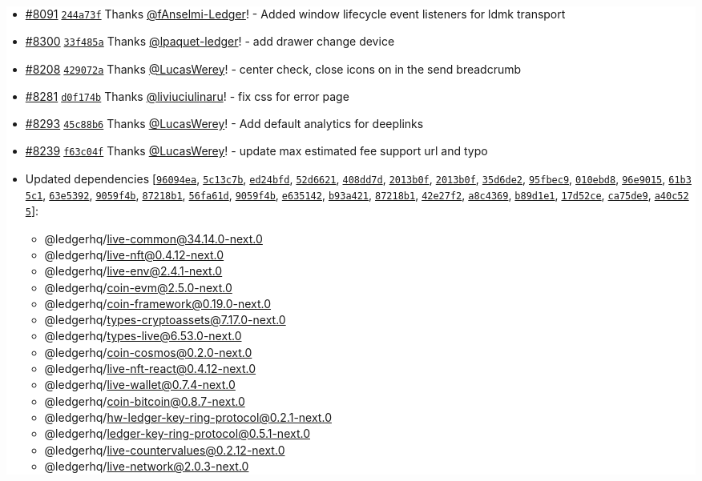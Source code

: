 - [#8091](https://github.com/LedgerHQ/ledger-live/pull/8091) [`244a73f`](https://github.com/LedgerHQ/ledger-live/commit/244a73f53b5d89777a6c0f70ad5ce6a1fedad322) Thanks [@fAnselmi-Ledger](https://github.com/fAnselmi-Ledger)! - Added window lifecycle event listeners for ldmk transport

- [#8300](https://github.com/LedgerHQ/ledger-live/pull/8300) [`33f485a`](https://github.com/LedgerHQ/ledger-live/commit/33f485a8913a5bec0ef59377a4530817d6731223) Thanks [@lpaquet-ledger](https://github.com/lpaquet-ledger)! - add drawer change device

- [#8208](https://github.com/LedgerHQ/ledger-live/pull/8208) [`429072a`](https://github.com/LedgerHQ/ledger-live/commit/429072ae8f0f620886794a93fce51ad7c1b2edb9) Thanks [@LucasWerey](https://github.com/LucasWerey)! - center check, close icons on in the send breadcrumb

- [#8281](https://github.com/LedgerHQ/ledger-live/pull/8281) [`d0f174b`](https://github.com/LedgerHQ/ledger-live/commit/d0f174b91ec11f19bda8f5e14f3c8abdf55fd591) Thanks [@liviuciulinaru](https://github.com/liviuciulinaru)! - fix css for error page

- [#8293](https://github.com/LedgerHQ/ledger-live/pull/8293) [`45c88b6`](https://github.com/LedgerHQ/ledger-live/commit/45c88b6d76eae48a99142b096279ad589d915167) Thanks [@LucasWerey](https://github.com/LucasWerey)! - Add default analytics for deeplinks

- [#8239](https://github.com/LedgerHQ/ledger-live/pull/8239) [`f63c04f`](https://github.com/LedgerHQ/ledger-live/commit/f63c04f9c76c3ac2f7f7d1ee2dd49977314cf3f1) Thanks [@LucasWerey](https://github.com/LucasWerey)! - update max estimated fee support url and typo

- Updated dependencies [[`96094ea`](https://github.com/LedgerHQ/ledger-live/commit/96094ea41a9a7f82500e1cb91feea103cb5b4438), [`5c13c7b`](https://github.com/LedgerHQ/ledger-live/commit/5c13c7bf743333f09cbfee720d275dfae7e157d2), [`ed24bfd`](https://github.com/LedgerHQ/ledger-live/commit/ed24bfd7952481adebb5385936d86f84c39d64a1), [`52d6621`](https://github.com/LedgerHQ/ledger-live/commit/52d662147c5c45622795c54c6088de1f9f64f46c), [`408dd7d`](https://github.com/LedgerHQ/ledger-live/commit/408dd7d7a25f6c9b99e8e4a35180f08ad0ac4b26), [`2013b0f`](https://github.com/LedgerHQ/ledger-live/commit/2013b0f23d7f5bccff58dfd93fd45333194b8ae0), [`2013b0f`](https://github.com/LedgerHQ/ledger-live/commit/2013b0f23d7f5bccff58dfd93fd45333194b8ae0), [`35d6de2`](https://github.com/LedgerHQ/ledger-live/commit/35d6de2ace269f30fc39a3f022673a82d0c48193), [`95fbec9`](https://github.com/LedgerHQ/ledger-live/commit/95fbec9fdff75cd6d4ac23e189e876efffc81906), [`010ebd8`](https://github.com/LedgerHQ/ledger-live/commit/010ebd8241248ad1d0e93ea27a96a145afd9ea93), [`96e9015`](https://github.com/LedgerHQ/ledger-live/commit/96e90156aa16bdb72f9f746569f6d196aa29757f), [`61b35c1`](https://github.com/LedgerHQ/ledger-live/commit/61b35c165f47196791150117b4bc70f0d0e06a31), [`63e5392`](https://github.com/LedgerHQ/ledger-live/commit/63e5392a108f1bec7cfc9c413db1550e7b5c9a25), [`9059f4b`](https://github.com/LedgerHQ/ledger-live/commit/9059f4bb1dd540f28e2e16d85d701d70a99b6c96), [`87218b1`](https://github.com/LedgerHQ/ledger-live/commit/87218b17b86eaea9daa23c4c9cdf644c7ad2f65a), [`56fa61d`](https://github.com/LedgerHQ/ledger-live/commit/56fa61d0b45c7d87ec762ed1c97f9b70ab0e4fce), [`9059f4b`](https://github.com/LedgerHQ/ledger-live/commit/9059f4bb1dd540f28e2e16d85d701d70a99b6c96), [`e635142`](https://github.com/LedgerHQ/ledger-live/commit/e6351421dc3a426d6f42a2072f6013238e26443e), [`b93a421`](https://github.com/LedgerHQ/ledger-live/commit/b93a421866519b80fdd8a029caea97323eceae93), [`87218b1`](https://github.com/LedgerHQ/ledger-live/commit/87218b17b86eaea9daa23c4c9cdf644c7ad2f65a), [`42e27f2`](https://github.com/LedgerHQ/ledger-live/commit/42e27f229ee2c1302258b6cc27d165c7b638cf3b), [`a8c4369`](https://github.com/LedgerHQ/ledger-live/commit/a8c436934f18518883c6e1ef658c8df354fde5e6), [`b89d1e1`](https://github.com/LedgerHQ/ledger-live/commit/b89d1e1a9152b7eb3e7c2dcbe6145ca1e0e2ec9e), [`17d52ce`](https://github.com/LedgerHQ/ledger-live/commit/17d52ce37dd642a1d01aac2268e1b9623dc8a260), [`ca75de9`](https://github.com/LedgerHQ/ledger-live/commit/ca75de951c5701d3649b70969a27f70963d4c063), [`a40c525`](https://github.com/LedgerHQ/ledger-live/commit/a40c5256b80574aaaf17651d195832668b9796f5)]:
  - @ledgerhq/live-common@34.14.0-next.0
  - @ledgerhq/live-nft@0.4.12-next.0
  - @ledgerhq/live-env@2.4.1-next.0
  - @ledgerhq/coin-evm@2.5.0-next.0
  - @ledgerhq/coin-framework@0.19.0-next.0
  - @ledgerhq/types-cryptoassets@7.17.0-next.0
  - @ledgerhq/types-live@6.53.0-next.0
  - @ledgerhq/coin-cosmos@0.2.0-next.0
  - @ledgerhq/live-nft-react@0.4.12-next.0
  - @ledgerhq/live-wallet@0.7.4-next.0
  - @ledgerhq/coin-bitcoin@0.8.7-next.0
  - @ledgerhq/hw-ledger-key-ring-protocol@0.2.1-next.0
  - @ledgerhq/ledger-key-ring-protocol@0.5.1-next.0
  - @ledgerhq/live-countervalues@0.2.12-next.0
  - @ledgerhq/live-network@2.0.3-next.0